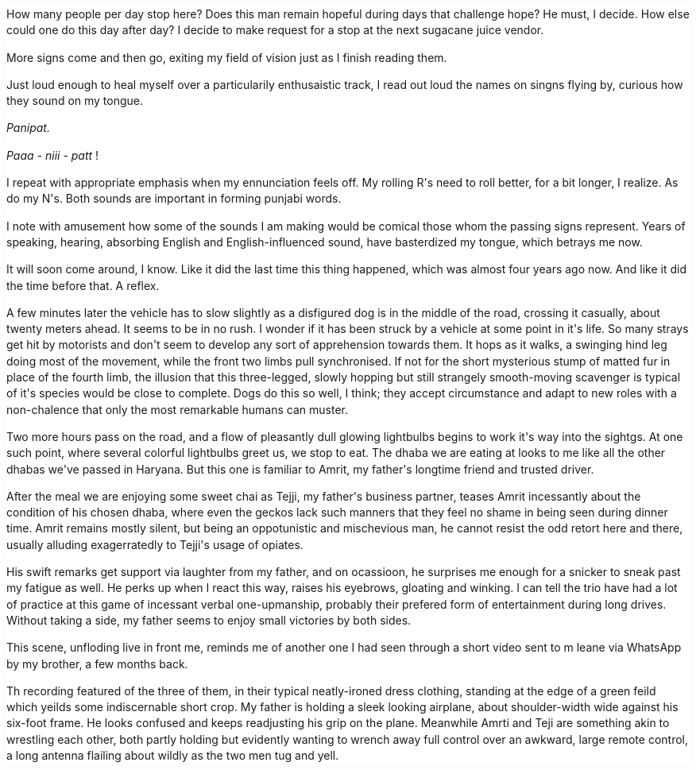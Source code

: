 How many people per day stop here?  Does this man remain hopeful during days that challenge hope? He must, I decide. How else could one do this day after day? I decide to make request for a stop at the next sugacane juice vendor. 

More signs come and then go, exiting my field of vision just as I finish reading them. 

Just loud enough to heal myself over a particularily enthusaistic track, I read out loud the names on singns flying by, curious how they sound on my tongue. 

*Panipat.* 

*Paaa - niii - patt* ! 

I repeat with appropriate emphasis when my ennunciation feels off. My rolling R's need to roll better, for a bit longer, I realize. As do my N's. Both sounds are important in forming punjabi words.

I note with amusement how some of the sounds I am making would be comical those whom the passing signs represent. Years of speaking, hearing, absorbing English and English-influenced sound, have basterdized my tongue, which betrays me now.

 It will soon come around, I know. Like it did the last time this thing happened, which was almost four years ago now. And like it did the time before that. A reflex.

A few minutes later the vehicle has to slow slightly as a disfigured dog is in the middle of the road, crossing it casually, about twenty meters ahead. It seems to be in no rush. I wonder if it has been struck by a vehicle at some point in it's life. So many strays get hit by motorists and don't seem to develop any sort of apprehension towards them. It hops as it walks, a swinging hind leg doing most of the movement, while the front two limbs pull synchronised. If not for the short mysterious stump of matted fur in place of the fourth limb, the illusion that this three-legged, slowly hopping but still strangely smooth-moving scavenger is typical of it's species would be close to complete. Dogs do this so well, I think;  they accept circumstance and adapt to new roles with a non-chalence that only the most remarkable humans can muster. 


Two more hours pass on the road, and a flow of pleasantly dull glowing lightbulbs begins to work it's way into the sightgs. At one such point, where several colorful lightbulbs greet us, we stop to eat. The dhaba we are eating at looks to me like all the other dhabas we've passed in Haryana. But this one is familiar to Amrit, my father's longtime friend and trusted driver. 

After the meal we are enjoying some sweet chai as Tejji, my father's business partner, teases Amrit incessantly about the condition of his chosen dhaba, where even the geckos lack such manners that they feel no shame in being seen during dinner time. Amrit remains mostly silent, but being an oppotunistic and mischevious man, he cannot resist the odd retort here and there, usually alluding exagerratedly to Tejji's usage of opiates. 

His swift remarks get support via laughter from my father, and on ocassioon, he surprises me enough for a snicker to sneak past my fatigue as well. He perks up when I react this way, raises his eyebrows, gloating and winking. I can tell the trio have had a lot of practice at this game of incessant verbal one-upmanship, probably their prefered form of entertainment during long drives. Without taking a side, my father seems to enjoy small victories by both sides.

This scene, unfloding live in front me, reminds me of another one I had seen through a short video sent to m leane via WhatsApp by my brother, a few months back. 

Th recording featured of the three of them, in their typical neatly-ironed dress clothing, standing at the edge of a green feild which yeilds some indiscernable short crop. My father is holding a sleek looking airplane, about shoulder-width wide against his six-foot frame. He looks confused and keeps readjusting his grip on the plane. Meanwhile Amrti and Teji are something akin to wrestling each other, both partly holding but evidently wanting to wrench away full control over an awkward, large remote control, a long antenna flailing about wildly as the two men tug and yell. 
